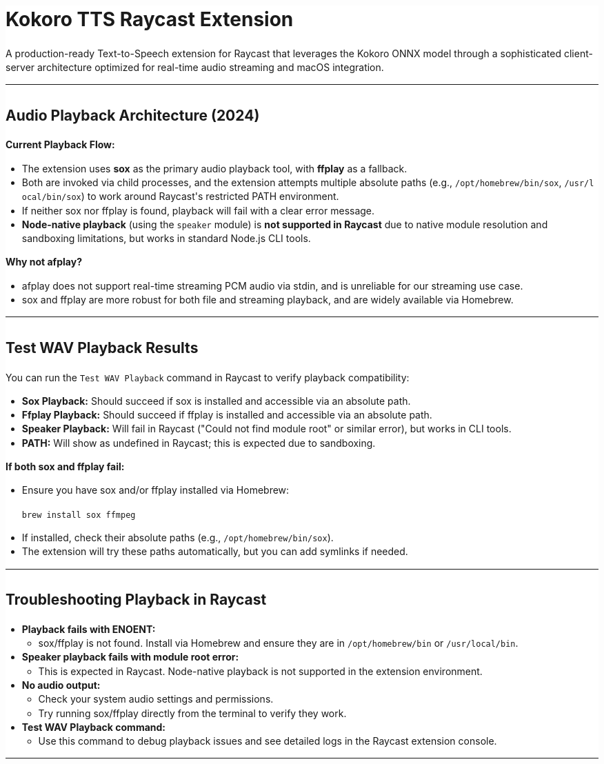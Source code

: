 # Kokoro TTS Raycast Extension

A production-ready Text-to-Speech extension for Raycast that leverages the Kokoro ONNX model through a sophisticated client-server architecture optimized for real-time audio streaming and macOS integration.

---

## Audio Playback Architecture (2024)

**Current Playback Flow:**
- The extension uses **sox** as the primary audio playback tool, with **ffplay** as a fallback.
- Both are invoked via child processes, and the extension attempts multiple absolute paths (e.g., `/opt/homebrew/bin/sox`, `/usr/local/bin/sox`) to work around Raycast's restricted PATH environment.
- If neither sox nor ffplay is found, playback will fail with a clear error message.
- **Node-native playback** (using the `speaker` module) is **not supported in Raycast** due to native module resolution and sandboxing limitations, but works in standard Node.js CLI tools.

**Why not afplay?**
- afplay does not support real-time streaming PCM audio via stdin, and is unreliable for our streaming use case.
- sox and ffplay are more robust for both file and streaming playback, and are widely available via Homebrew.

---

## Test WAV Playback Results

You can run the `Test WAV Playback` command in Raycast to verify playback compatibility:
- **Sox Playback:** Should succeed if sox is installed and accessible via an absolute path.
- **Ffplay Playback:** Should succeed if ffplay is installed and accessible via an absolute path.
- **Speaker Playback:** Will fail in Raycast ("Could not find module root" or similar error), but works in CLI tools.
- **PATH:** Will show as undefined in Raycast; this is expected due to sandboxing.

**If both sox and ffplay fail:**
- Ensure you have sox and/or ffplay installed via Homebrew:
  ```sh
  brew install sox ffmpeg
  ```
- If installed, check their absolute paths (e.g., `/opt/homebrew/bin/sox`).
- The extension will try these paths automatically, but you can add symlinks if needed.

---

## Troubleshooting Playback in Raycast

- **Playback fails with ENOENT:**
  - sox/ffplay is not found. Install via Homebrew and ensure they are in `/opt/homebrew/bin` or `/usr/local/bin`.
- **Speaker playback fails with module root error:**
  - This is expected in Raycast. Node-native playback is not supported in the extension environment.
- **No audio output:**
  - Check your system audio settings and permissions.
  - Try running sox/ffplay directly from the terminal to verify they work.
- **Test WAV Playback command:**
  - Use this command to debug playback issues and see detailed logs in the Raycast extension console.

---